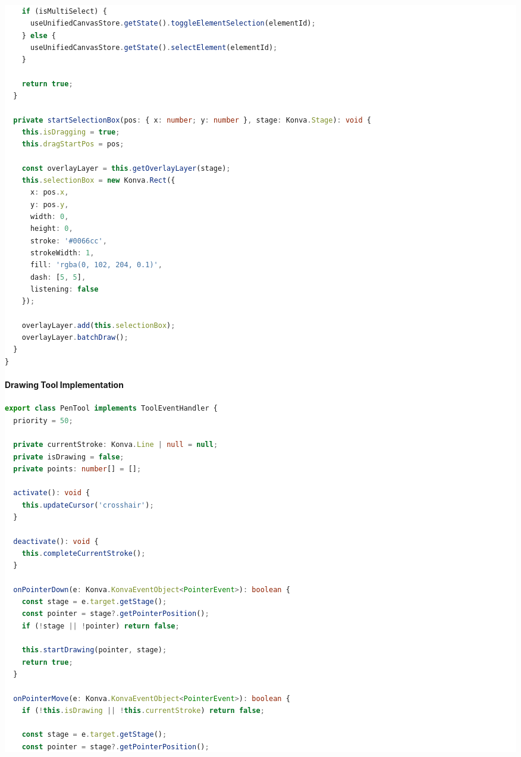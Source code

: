 ```typescript
    if (isMultiSelect) {
      useUnifiedCanvasStore.getState().toggleElementSelection(elementId);
    } else {
      useUnifiedCanvasStore.getState().selectElement(elementId);
    }
    
    return true;
  }
  
  private startSelectionBox(pos: { x: number; y: number }, stage: Konva.Stage): void {
    this.isDragging = true;
    this.dragStartPos = pos;
    
    const overlayLayer = this.getOverlayLayer(stage);
    this.selectionBox = new Konva.Rect({
      x: pos.x,
      y: pos.y,
      width: 0,
      height: 0,
      stroke: '#0066cc',
      strokeWidth: 1,
      fill: 'rgba(0, 102, 204, 0.1)',
      dash: [5, 5],
      listening: false
    });
    
    overlayLayer.add(this.selectionBox);
    overlayLayer.batchDraw();
  }
}
```

#### Drawing Tool Implementation
```typescript
export class PenTool implements ToolEventHandler {
  priority = 50;
  
  private currentStroke: Konva.Line | null = null;
  private isDrawing = false;
  private points: number[] = [];
  
  activate(): void {
    this.updateCursor('crosshair');
  }
  
  deactivate(): void {
    this.completeCurrentStroke();
  }
  
  onPointerDown(e: Konva.KonvaEventObject<PointerEvent>): boolean {
    const stage = e.target.getStage();
    const pointer = stage?.getPointerPosition();
    if (!stage || !pointer) return false;
    
    this.startDrawing(pointer, stage);
    return true;
  }
  
  onPointerMove(e: Konva.KonvaEventObject<PointerEvent>): boolean {
    if (!this.isDrawing || !this.currentStroke) return false;
    
    const stage = e.target.getStage();
    const pointer = stage?.getPointerPosition();
```